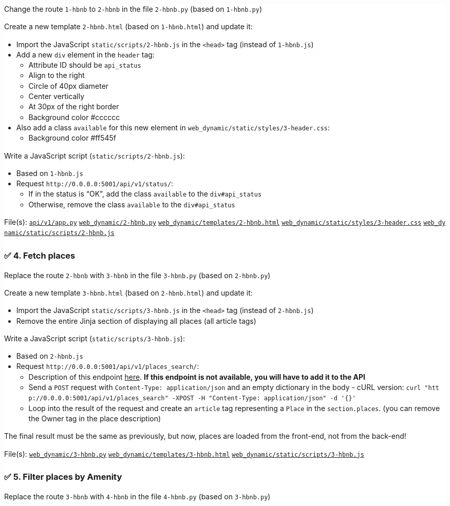 Change the route `1-hbnb` to `2-hbnb` in the file `2-hbnb.py` (based on `1-hbnb.py`)

Create a new template `2-hbnb.html` (based on `1-hbnb.html`) and update it:
* Import the JavaScript `static/scripts/2-hbnb.js` in the `<head>` tag (instead of `1-hbnb.js`)
* Add a new `div` element in the `header` tag:
    * Attribute ID should be `api_status`
    * Align to the right
    * Circle of 40px diameter
    * Center vertically
    * At 30px of the right border
    * Background color #cccccc
* Also add a class `available` for this new element in `web_dynamic/static/styles/3-header.css`:
    * Background color #ff545f

Write a JavaScript script (`static/scripts/2-hbnb.js`):
* Based on `1-hbnb.js`
* Request `http://0.0.0.0:5001/api/v1/status/`:
    * If in the status is “OK”, add the class `available` to the `div#api_status`
    * Otherwise, remove the class `available` to the `div#api_status`

File(s): [`api/v1/app.py`](./api/v1/app.py) [`web_dynamic/2-hbnb.py`](./web_dynamic/2-hbnb.py) [`web_dynamic/templates/2-hbnb.html`](./web_dynamic/templates/2-hbnb.html) [`web_dynamic/static/styles/3-header.css`](./web_dynamic/static/styles/3-header.css) [`web_dynamic/static/scripts/2-hbnb.js`](./web_dynamic/static/scripts/2-hbnb.js)

### :white_check_mark: 4. Fetch places
Replace the route `2-hbnb` with `3-hbnb` in the file `3-hbnb.py` (based on `2-hbnb.py`)

Create a new template `3-hbnb.html` (based on `2-hbnb.html`) and update it:
* Import the JavaScript `static/scripts/3-hbnb.js` in the `<head>` tag (instead of `2-hbnb.js`)
* Remove the entire Jinja section of displaying all places (all article tags)

Write a JavaScript script (`static/scripts/3-hbnb.js`):
* Based on `2-hbnb.js`
* Request `http://0.0.0.0:5001/api/v1/places_search/`:
    * Description of this endpoint [here](https://github.com/allelomorph/AirBnB_clone_v3/PROJECT_0x05.md#white-check-mark-16-search). **If this endpoint is not available, you will have to add it to the API**
    * Send a `POST` request with `Content-Type: application/json` and an empty dictionary in the body - cURL version: `curl "http://0.0.0.0:5001/api/v1/places_search" -XPOST -H "Content-Type: application/json" -d '{}'`
    * Loop into the result of the request and create an `article` tag representing a `Place` in the `section.places`. (you can remove the Owner tag in the place description)

The final result must be the same as previously, but now, places are loaded from the front-end, not from the back-end!

File(s): [`web_dynamic/3-hbnb.py`](./web_dynamic/3-hbnb.py) [`web_dynamic/templates/3-hbnb.html`](./web_dynamic/templates/3-hbnb.html) [`web_dynamic/static/scripts/3-hbnb.js`](./web_dynamic/static/scripts/3-hbnb.js)

### :white_check_mark: 5. Filter places by Amenity
Replace the route `3-hbnb` with `4-hbnb` in the file `4-hbnb.py` (based on `3-hbnb.py`)
